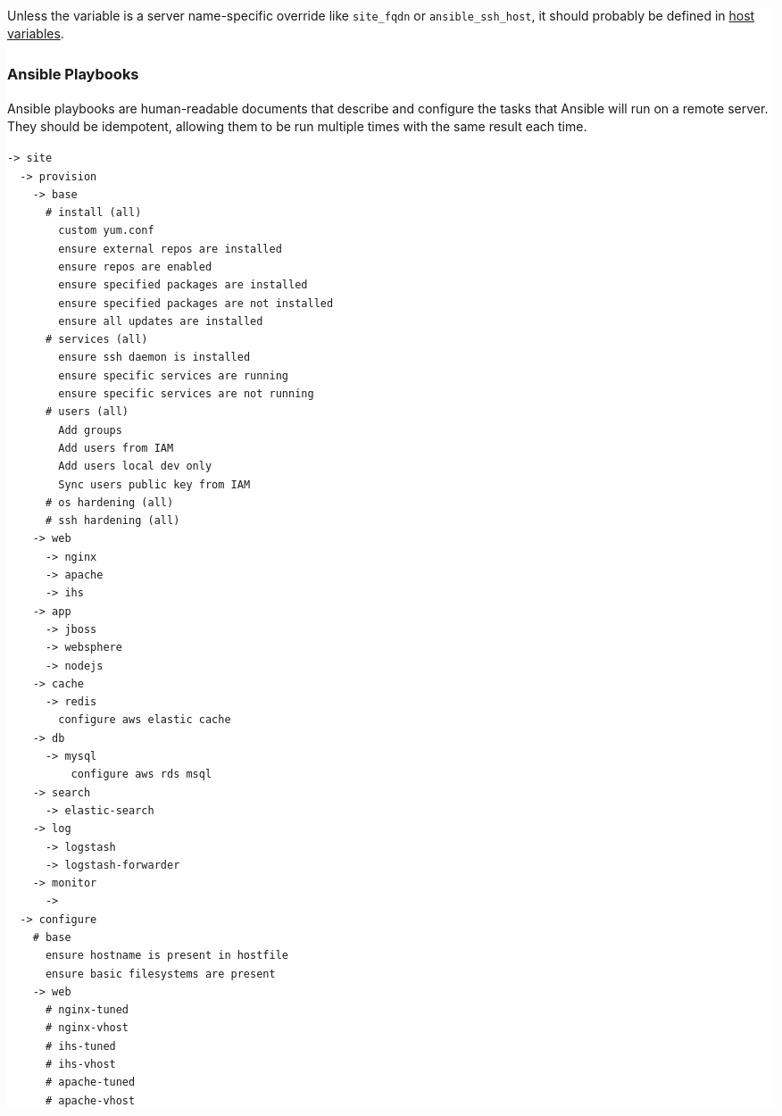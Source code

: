 Unless the variable is a server name-specific override like `site_fqdn` or
`ansible_ssh_host`, it should probably be defined in [host
variables](#ansible-variables).

### Ansible Playbooks

Ansible playbooks are human-readable documents that describe and configure the
tasks that Ansible will run on a remote server. They should be idempotent,
allowing them to be run multiple times with the same result each time.

```
-> site
  -> provision
    -> base
      # install (all)
        custom yum.conf
        ensure external repos are installed
        ensure repos are enabled
        ensure specified packages are installed
        ensure specified packages are not installed
        ensure all updates are installed
      # services (all)
        ensure ssh daemon is installed
        ensure specific services are running
        ensure specific services are not running
      # users (all)
        Add groups
        Add users from IAM
        Add users local dev only
        Sync users public key from IAM
      # os hardening (all)
      # ssh hardening (all)
    -> web
      -> nginx
      -> apache
      -> ihs
    -> app
      -> jboss
      -> websphere
      -> nodejs
    -> cache
      -> redis
        configure aws elastic cache
    -> db
      -> mysql
          configure aws rds msql
    -> search
      -> elastic-search
    -> log
      -> logstash
      -> logstash-forwarder
    -> monitor
      -> 
  -> configure
    # base
      ensure hostname is present in hostfile
      ensure basic filesystems are present
    -> web
      # nginx-tuned
      # nginx-vhost
      # ihs-tuned
      # ihs-vhost
      # apache-tuned
      # apache-vhost
```
